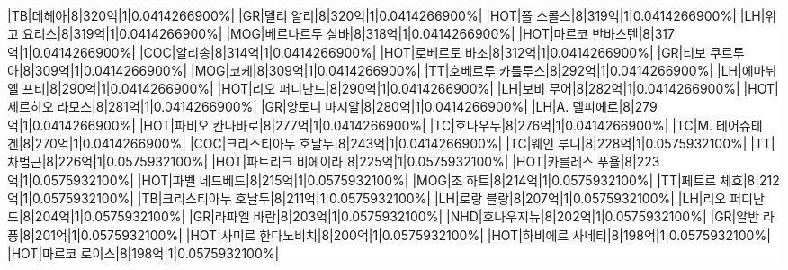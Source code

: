 |TB|데헤아|8|320억|1|0.0414266900%|
|GR|델리 알리|8|320억|1|0.0414266900%|
|HOT|폴 스콜스|8|319억|1|0.0414266900%|
|LH|위고 요리스|8|319억|1|0.0414266900%|
|MOG|베르나르두 실바|8|318억|1|0.0414266900%|
|HOT|마르코 반바스텐|8|317억|1|0.0414266900%|
|COC|알리송|8|314억|1|0.0414266900%|
|HOT|로베르토 바조|8|312억|1|0.0414266900%|
|GR|티보 쿠르투아|8|309억|1|0.0414266900%|
|MOG|코케|8|309억|1|0.0414266900%|
|TT|호베르투 카를루스|8|292억|1|0.0414266900%|
|LH|에마뉘엘 프티|8|290억|1|0.0414266900%|
|HOT|리오 퍼디난드|8|290억|1|0.0414266900%|
|LH|보비 무어|8|282억|1|0.0414266900%|
|HOT|세르히오 라모스|8|281억|1|0.0414266900%|
|GR|앙토니 마시알|8|280억|1|0.0414266900%|
|LH|A. 델피에로|8|279억|1|0.0414266900%|
|HOT|파비오 칸나바로|8|277억|1|0.0414266900%|
|TC|호나우두|8|276억|1|0.0414266900%|
|TC|M. 테어슈테겐|8|270억|1|0.0414266900%|
|COC|크리스티아누 호날두|8|243억|1|0.0414266900%|
|TC|웨인 루니|8|228억|1|0.0575932100%|
|TT|차범근|8|226억|1|0.0575932100%|
|HOT|파트리크 비에이라|8|225억|1|0.0575932100%|
|HOT|카를레스 푸욜|8|223억|1|0.0575932100%|
|HOT|파벨 네드베드|8|215억|1|0.0575932100%|
|MOG|조 하트|8|214억|1|0.0575932100%|
|TT|페트르 체흐|8|212억|1|0.0575932100%|
|TB|크리스티아누 호날두|8|211억|1|0.0575932100%|
|LH|로랑 블랑|8|207억|1|0.0575932100%|
|LH|리오 퍼디난드|8|204억|1|0.0575932100%|
|GR|라파엘 바란|8|203억|1|0.0575932100%|
|NHD|호나우지뉴|8|202억|1|0.0575932100%|
|GR|알반 라퐁|8|201억|1|0.0575932100%|
|HOT|사미르 한다노비치|8|200억|1|0.0575932100%|
|HOT|하비에르 사네티|8|198억|1|0.0575932100%|
|HOT|마르코 로이스|8|198억|1|0.0575932100%|